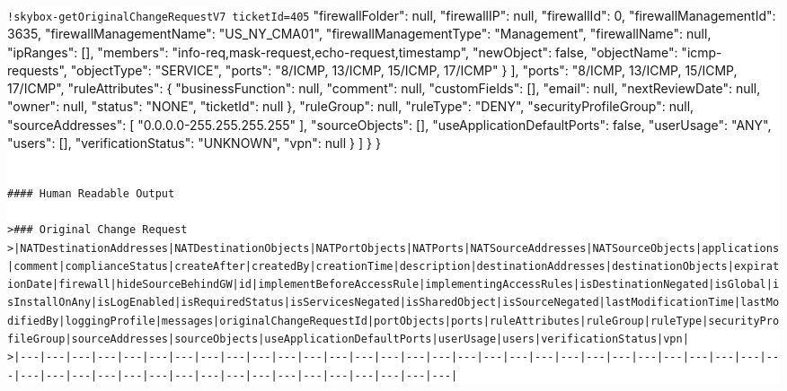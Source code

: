 ```!skybox-getOriginalChangeRequestV7 ticketId=405```
                        "firewallFolder": null,
                        "firewallIP": null,
                        "firewallId": 0,
                        "firewallManagementId": 3635,
                        "firewallManagementName": "US_NY_CMA01",
                        "firewallManagementType": "Management",
                        "firewallName": null,
                        "ipRanges": [],
                        "members": "info-req,mask-request,echo-request,timestamp",
                        "newObject": false,
                        "objectName": "icmp-requests",
                        "objectType": "SERVICE",
                        "ports": "8/ICMP, 13/ICMP, 15/ICMP, 17/ICMP"
                    }
                ],
                "ports": "8/ICMP, 13/ICMP, 15/ICMP, 17/ICMP",
                "ruleAttributes": {
                    "businessFunction": null,
                    "comment": null,
                    "customFields": [],
                    "email": null,
                    "nextReviewDate": null,
                    "owner": null,
                    "status": "NONE",
                    "ticketId": null
                },
                "ruleGroup": null,
                "ruleType": "DENY",
                "securityProfileGroup": null,
                "sourceAddresses": [
                    "0.0.0.0-255.255.255.255"
                ],
                "sourceObjects": [],
                "useApplicationDefaultPorts": false,
                "userUsage": "ANY",
                "users": [],
                "verificationStatus": "UNKNOWN",
                "vpn": null
            }
        ]
    }
}
```

#### Human Readable Output

>### Original Change Request
>|NATDestinationAddresses|NATDestinationObjects|NATPortObjects|NATPorts|NATSourceAddresses|NATSourceObjects|applications|comment|complianceStatus|createAfter|createdBy|creationTime|description|destinationAddresses|destinationObjects|expirationDate|firewall|hideSourceBehindGW|id|implementBeforeAccessRule|implementingAccessRules|isDestinationNegated|isGlobal|isInstallOnAny|isLogEnabled|isRequiredStatus|isServicesNegated|isSharedObject|isSourceNegated|lastModificationTime|lastModifiedBy|loggingProfile|messages|originalChangeRequestId|portObjects|ports|ruleAttributes|ruleGroup|ruleType|securityProfileGroup|sourceAddresses|sourceObjects|useApplicationDefaultPorts|userUsage|users|verificationStatus|vpn|
>|---|---|---|---|---|---|---|---|---|---|---|---|---|---|---|---|---|---|---|---|---|---|---|---|---|---|---|---|---|---|---|---|---|---|---|---|---|---|---|---|---|---|---|---|---|---|---|